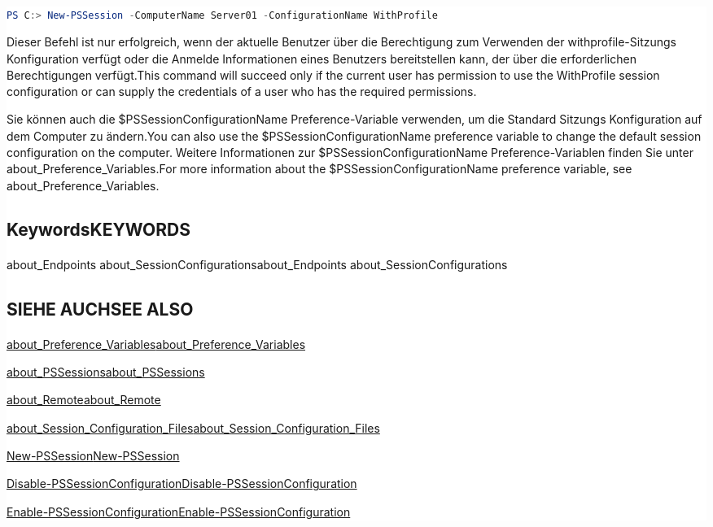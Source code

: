 ```powershell
PS C:> New-PSSession -ComputerName Server01 -ConfigurationName WithProfile
```

<span data-ttu-id="846ee-193">Dieser Befehl ist nur erfolgreich, wenn der aktuelle Benutzer über die Berechtigung zum Verwenden der withprofile-Sitzungs Konfiguration verfügt oder die Anmelde Informationen eines Benutzers bereitstellen kann, der über die erforderlichen Berechtigungen verfügt.</span><span class="sxs-lookup"><span data-stu-id="846ee-193">This command will succeed only if the current user has permission to use the WithProfile session configuration or can supply the credentials of a user who has the required permissions.</span></span>

<span data-ttu-id="846ee-194">Sie können auch die $PSSessionConfigurationName Preference-Variable verwenden, um die Standard Sitzungs Konfiguration auf dem Computer zu ändern.</span><span class="sxs-lookup"><span data-stu-id="846ee-194">You can also use the $PSSessionConfigurationName preference variable to change the default session configuration on the computer.</span></span> <span data-ttu-id="846ee-195">Weitere Informationen zur $PSSessionConfigurationName Preference-Variablen finden Sie unter about_Preference_Variables.</span><span class="sxs-lookup"><span data-stu-id="846ee-195">For more information about the $PSSessionConfigurationName preference variable, see about_Preference_Variables.</span></span>

## <a name="keywords"></a><span data-ttu-id="846ee-196">Keywords</span><span class="sxs-lookup"><span data-stu-id="846ee-196">KEYWORDS</span></span>

<span data-ttu-id="846ee-197">about_Endpoints about_SessionConfigurations</span><span class="sxs-lookup"><span data-stu-id="846ee-197">about_Endpoints about_SessionConfigurations</span></span>

## <a name="see-also"></a><span data-ttu-id="846ee-198">SIEHE AUCH</span><span class="sxs-lookup"><span data-stu-id="846ee-198">SEE ALSO</span></span>

[<span data-ttu-id="846ee-199">about_Preference_Variables</span><span class="sxs-lookup"><span data-stu-id="846ee-199">about_Preference_Variables</span></span>](about_Preference_Variables.md)

[<span data-ttu-id="846ee-200">about_PSSessions</span><span class="sxs-lookup"><span data-stu-id="846ee-200">about_PSSessions</span></span>](about_PSSessions.md)

[<span data-ttu-id="846ee-201">about_Remote</span><span class="sxs-lookup"><span data-stu-id="846ee-201">about_Remote</span></span>](about_Remote.md)

[<span data-ttu-id="846ee-202">about_Session_Configuration_Files</span><span class="sxs-lookup"><span data-stu-id="846ee-202">about_Session_Configuration_Files</span></span>](about_Session_Configuration_Files.md)

[<span data-ttu-id="846ee-203">New-PSSession</span><span class="sxs-lookup"><span data-stu-id="846ee-203">New-PSSession</span></span>](xref:Microsoft.PowerShell.Core.New-PSSession)

[<span data-ttu-id="846ee-204">Disable-PSSessionConfiguration</span><span class="sxs-lookup"><span data-stu-id="846ee-204">Disable-PSSessionConfiguration</span></span>](xref:Microsoft.PowerShell.Core.Disable-PSSessionConfiguration)

[<span data-ttu-id="846ee-205">Enable-PSSessionConfiguration</span><span class="sxs-lookup"><span data-stu-id="846ee-205">Enable-PSSessionConfiguration</span></span>](xref:Microsoft.PowerShell.Core.Enable-PSSessionConfiguration)
